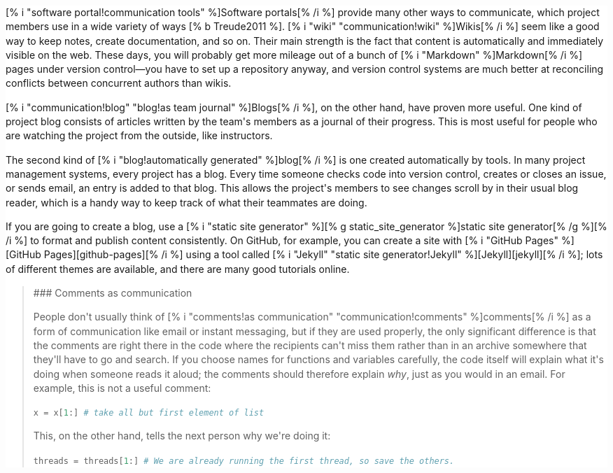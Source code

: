 [% i "software portal!communication tools" %]Software portals[% /i %] provide
many other ways to communicate, which project members use in a wide variety of
ways [% b Treude2011 %].  [% i "wiki" "communication!wiki" %]Wikis[% /i %]
seem like a good way to keep notes, create documentation, and so on. Their main
strength is the fact that content is automatically and immediately visible on
the web.  These days, you will probably get more mileage out of a bunch of
[% i "Markdown" %]Markdown[% /i %] pages under version control—you have to set up a
repository anyway, and version control systems are much better at reconciling
conflicts between concurrent authors than wikis.

[% i "communication!blog" "blog!as team journal" %]Blogs[% /i %], on the other
hand, have proven more useful. One kind of project blog consists of articles
written by the team's members as a journal of their progress. This is most
useful for people who are watching the project from the outside, like
instructors.

The second kind of [% i "blog!automatically generated" %]blog[% /i %] is one
created automatically by tools. In many project management systems, every
project has a blog.  Every time someone checks code into version control,
creates or closes an issue, or sends email, an entry is added to that blog. This
allows the project's members to see changes scroll by in their usual blog
reader, which is a handy way to keep track of what their teammates are doing.

If you are going to create a blog, use a [% i "static site generator" %][% g static_site_generator %]static site generator[% /g %][% /i %] to format and publish
content consistently.  On GitHub, for example, you can create a site with [% i "GitHub Pages" %][GitHub Pages][github-pages][% /i %] using a tool called [% i "Jekyll" "static site generator!Jekyll" %][Jekyll][jekyll][% /i %]; lots of
different themes are available, and there are many good tutorials online.

<blockquote markdown="1">
### Comments as communication

People don't usually think of [% i "comments!as communication" "communication!comments" %]comments[% /i %]
as a form of communication like email or
instant messaging, but if they are used properly, the only significant
difference is that the comments are right there in the code where the recipients
can't miss them rather than in an archive somewhere that they'll have to go and
search.  If you choose names for functions and variables carefully, the code
itself will explain what it's doing when someone reads it aloud; the comments
should therefore explain *why*, just as you would in an email.  For example,
this is not a useful comment:

```py
x = x[1:] # take all but first element of list
```


This, on the other hand, tells the next person why we're doing it:

```py
threads = threads[1:] # We are already running the first thread, so save the others.
```
</blockquote>
